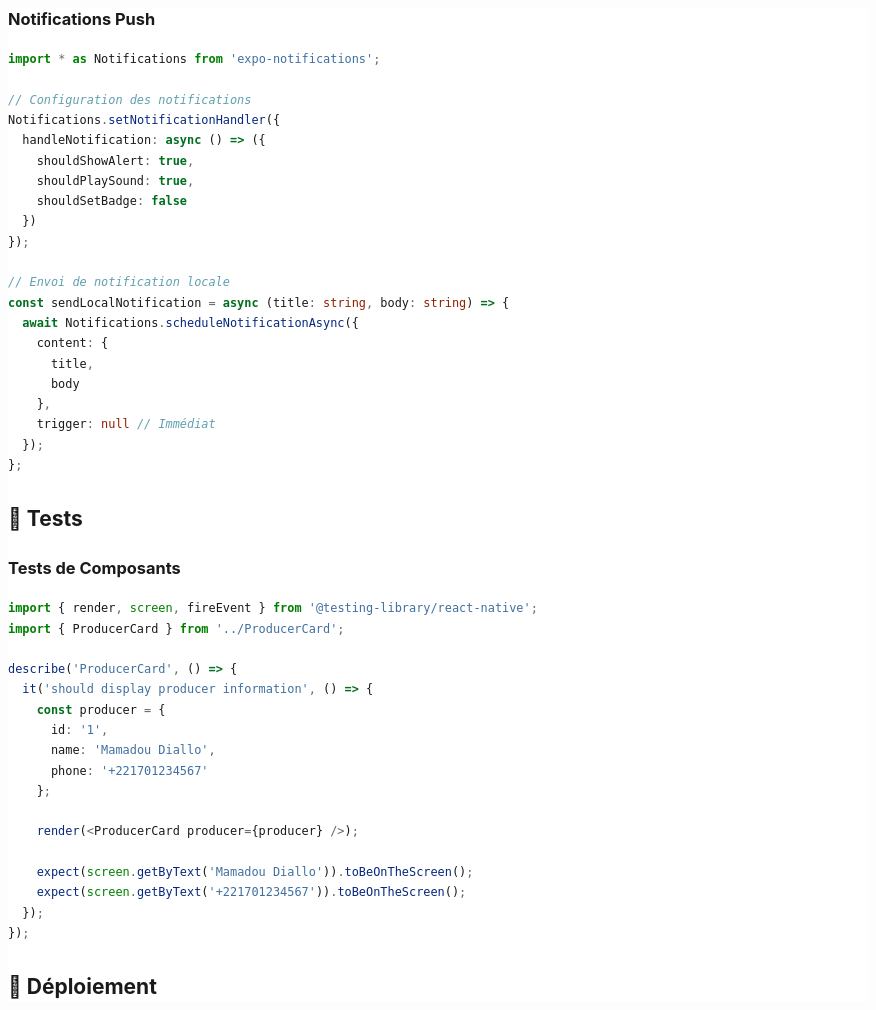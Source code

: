 ### Notifications Push

```typescript
import * as Notifications from 'expo-notifications';

// Configuration des notifications
Notifications.setNotificationHandler({
  handleNotification: async () => ({
    shouldShowAlert: true,
    shouldPlaySound: true,
    shouldSetBadge: false
  })
});

// Envoi de notification locale
const sendLocalNotification = async (title: string, body: string) => {
  await Notifications.scheduleNotificationAsync({
    content: {
      title,
      body
    },
    trigger: null // Immédiat
  });
};
```

## 🧪 Tests

### Tests de Composants

```typescript
import { render, screen, fireEvent } from '@testing-library/react-native';
import { ProducerCard } from '../ProducerCard';

describe('ProducerCard', () => {
  it('should display producer information', () => {
    const producer = {
      id: '1',
      name: 'Mamadou Diallo',
      phone: '+221701234567'
    };
    
    render(<ProducerCard producer={producer} />);
    
    expect(screen.getByText('Mamadou Diallo')).toBeOnTheScreen();
    expect(screen.getByText('+221701234567')).toBeOnTheScreen();
  });
});
```

## 🚀 Déploiement
